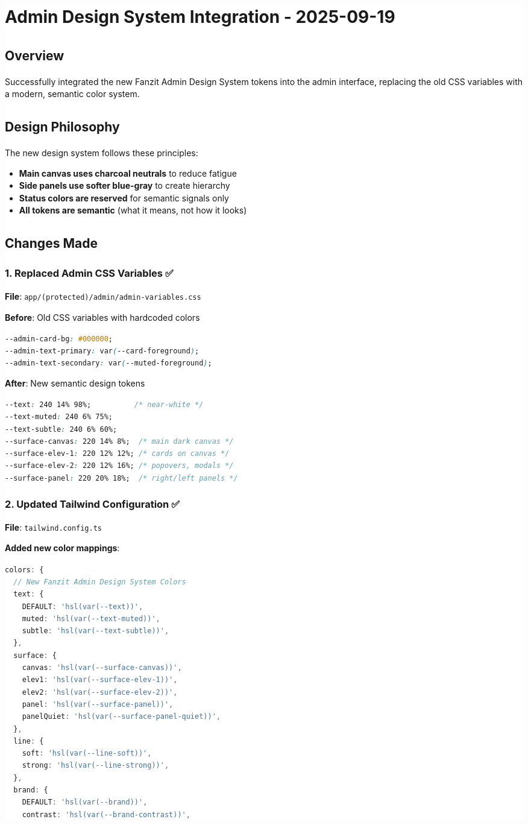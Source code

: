 # Admin Design System Integration - 2025-09-19

## Overview
Successfully integrated the new Fanzit Admin Design System tokens into the admin interface, replacing the old CSS variables with a modern, semantic color system.

## Design Philosophy
The new design system follows these principles:
- **Main canvas uses charcoal neutrals** to reduce fatigue
- **Side panels use softer blue-gray** to create hierarchy
- **Status colors are reserved** for semantic signals only
- **All tokens are semantic** (what it means, not how it looks)

## Changes Made

### 1. **Replaced Admin CSS Variables** ✅
**File**: `app/(protected)/admin/admin-variables.css`

**Before**: Old CSS variables with hardcoded colors
```css
--admin-card-bg: #000000;
--admin-text-primary: var(--card-foreground);
--admin-text-secondary: var(--muted-foreground);
```

**After**: New semantic design tokens
```css
--text: 240 14% 98%;          /* near-white */
--text-muted: 240 6% 75%;
--text-subtle: 240 6% 60%;
--surface-canvas: 220 14% 8%;  /* main dark canvas */
--surface-elev-1: 220 12% 12%; /* cards on canvas */
--surface-elev-2: 220 12% 16%; /* popovers, modals */
--surface-panel: 220 20% 18%;  /* right/left panels */
```

### 2. **Updated Tailwind Configuration** ✅
**File**: `tailwind.config.ts`

**Added new color mappings**:
```typescript
colors: {
  // New Fanzit Admin Design System Colors
  text: {
    DEFAULT: 'hsl(var(--text))',
    muted: 'hsl(var(--text-muted))',
    subtle: 'hsl(var(--text-subtle))',
  },
  surface: {
    canvas: 'hsl(var(--surface-canvas))',
    elev1: 'hsl(var(--surface-elev-1))',
    elev2: 'hsl(var(--surface-elev-2))',
    panel: 'hsl(var(--surface-panel))',
    panelQuiet: 'hsl(var(--surface-panel-quiet))',
  },
  line: {
    soft: 'hsl(var(--line-soft))',
    strong: 'hsl(var(--line-strong))',
  },
  brand: {
    DEFAULT: 'hsl(var(--brand))',
    contrast: 'hsl(var(--brand-contrast))',
```